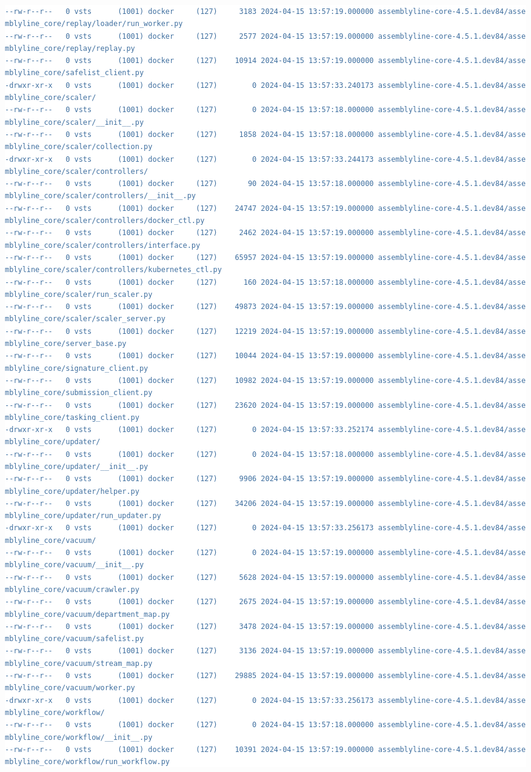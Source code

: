 ```diff
--rw-r--r--   0 vsts      (1001) docker     (127)     3183 2024-04-15 13:57:19.000000 assemblyline-core-4.5.1.dev84/assemblyline_core/replay/loader/run_worker.py
--rw-r--r--   0 vsts      (1001) docker     (127)     2577 2024-04-15 13:57:19.000000 assemblyline-core-4.5.1.dev84/assemblyline_core/replay/replay.py
--rw-r--r--   0 vsts      (1001) docker     (127)    10914 2024-04-15 13:57:19.000000 assemblyline-core-4.5.1.dev84/assemblyline_core/safelist_client.py
-drwxr-xr-x   0 vsts      (1001) docker     (127)        0 2024-04-15 13:57:33.240173 assemblyline-core-4.5.1.dev84/assemblyline_core/scaler/
--rw-r--r--   0 vsts      (1001) docker     (127)        0 2024-04-15 13:57:18.000000 assemblyline-core-4.5.1.dev84/assemblyline_core/scaler/__init__.py
--rw-r--r--   0 vsts      (1001) docker     (127)     1858 2024-04-15 13:57:18.000000 assemblyline-core-4.5.1.dev84/assemblyline_core/scaler/collection.py
-drwxr-xr-x   0 vsts      (1001) docker     (127)        0 2024-04-15 13:57:33.244173 assemblyline-core-4.5.1.dev84/assemblyline_core/scaler/controllers/
--rw-r--r--   0 vsts      (1001) docker     (127)       90 2024-04-15 13:57:18.000000 assemblyline-core-4.5.1.dev84/assemblyline_core/scaler/controllers/__init__.py
--rw-r--r--   0 vsts      (1001) docker     (127)    24747 2024-04-15 13:57:19.000000 assemblyline-core-4.5.1.dev84/assemblyline_core/scaler/controllers/docker_ctl.py
--rw-r--r--   0 vsts      (1001) docker     (127)     2462 2024-04-15 13:57:19.000000 assemblyline-core-4.5.1.dev84/assemblyline_core/scaler/controllers/interface.py
--rw-r--r--   0 vsts      (1001) docker     (127)    65957 2024-04-15 13:57:19.000000 assemblyline-core-4.5.1.dev84/assemblyline_core/scaler/controllers/kubernetes_ctl.py
--rw-r--r--   0 vsts      (1001) docker     (127)      160 2024-04-15 13:57:18.000000 assemblyline-core-4.5.1.dev84/assemblyline_core/scaler/run_scaler.py
--rw-r--r--   0 vsts      (1001) docker     (127)    49873 2024-04-15 13:57:19.000000 assemblyline-core-4.5.1.dev84/assemblyline_core/scaler/scaler_server.py
--rw-r--r--   0 vsts      (1001) docker     (127)    12219 2024-04-15 13:57:19.000000 assemblyline-core-4.5.1.dev84/assemblyline_core/server_base.py
--rw-r--r--   0 vsts      (1001) docker     (127)    10044 2024-04-15 13:57:19.000000 assemblyline-core-4.5.1.dev84/assemblyline_core/signature_client.py
--rw-r--r--   0 vsts      (1001) docker     (127)    10982 2024-04-15 13:57:19.000000 assemblyline-core-4.5.1.dev84/assemblyline_core/submission_client.py
--rw-r--r--   0 vsts      (1001) docker     (127)    23620 2024-04-15 13:57:19.000000 assemblyline-core-4.5.1.dev84/assemblyline_core/tasking_client.py
-drwxr-xr-x   0 vsts      (1001) docker     (127)        0 2024-04-15 13:57:33.252174 assemblyline-core-4.5.1.dev84/assemblyline_core/updater/
--rw-r--r--   0 vsts      (1001) docker     (127)        0 2024-04-15 13:57:18.000000 assemblyline-core-4.5.1.dev84/assemblyline_core/updater/__init__.py
--rw-r--r--   0 vsts      (1001) docker     (127)     9906 2024-04-15 13:57:19.000000 assemblyline-core-4.5.1.dev84/assemblyline_core/updater/helper.py
--rw-r--r--   0 vsts      (1001) docker     (127)    34206 2024-04-15 13:57:19.000000 assemblyline-core-4.5.1.dev84/assemblyline_core/updater/run_updater.py
-drwxr-xr-x   0 vsts      (1001) docker     (127)        0 2024-04-15 13:57:33.256173 assemblyline-core-4.5.1.dev84/assemblyline_core/vacuum/
--rw-r--r--   0 vsts      (1001) docker     (127)        0 2024-04-15 13:57:19.000000 assemblyline-core-4.5.1.dev84/assemblyline_core/vacuum/__init__.py
--rw-r--r--   0 vsts      (1001) docker     (127)     5628 2024-04-15 13:57:19.000000 assemblyline-core-4.5.1.dev84/assemblyline_core/vacuum/crawler.py
--rw-r--r--   0 vsts      (1001) docker     (127)     2675 2024-04-15 13:57:19.000000 assemblyline-core-4.5.1.dev84/assemblyline_core/vacuum/department_map.py
--rw-r--r--   0 vsts      (1001) docker     (127)     3478 2024-04-15 13:57:19.000000 assemblyline-core-4.5.1.dev84/assemblyline_core/vacuum/safelist.py
--rw-r--r--   0 vsts      (1001) docker     (127)     3136 2024-04-15 13:57:19.000000 assemblyline-core-4.5.1.dev84/assemblyline_core/vacuum/stream_map.py
--rw-r--r--   0 vsts      (1001) docker     (127)    29885 2024-04-15 13:57:19.000000 assemblyline-core-4.5.1.dev84/assemblyline_core/vacuum/worker.py
-drwxr-xr-x   0 vsts      (1001) docker     (127)        0 2024-04-15 13:57:33.256173 assemblyline-core-4.5.1.dev84/assemblyline_core/workflow/
--rw-r--r--   0 vsts      (1001) docker     (127)        0 2024-04-15 13:57:18.000000 assemblyline-core-4.5.1.dev84/assemblyline_core/workflow/__init__.py
--rw-r--r--   0 vsts      (1001) docker     (127)    10391 2024-04-15 13:57:19.000000 assemblyline-core-4.5.1.dev84/assemblyline_core/workflow/run_workflow.py
```